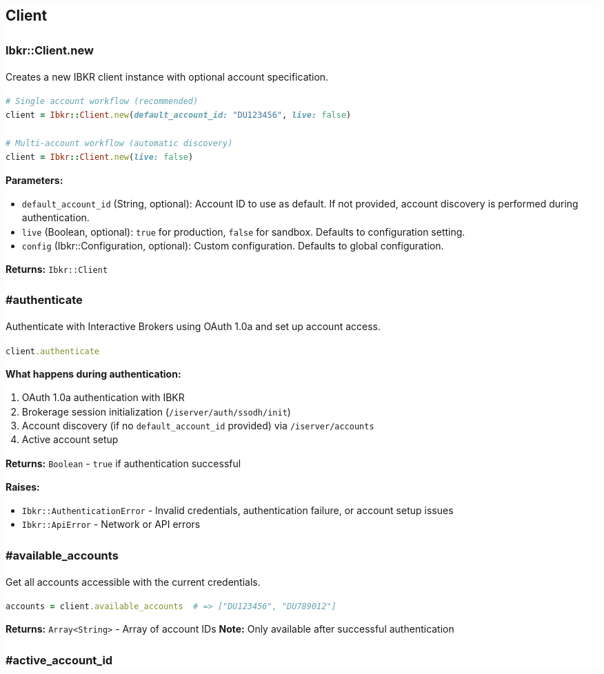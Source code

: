 ## Client

### Ibkr::Client.new

Creates a new IBKR client instance with optional account specification.

```ruby
# Single account workflow (recommended)
client = Ibkr::Client.new(default_account_id: "DU123456", live: false)

# Multi-account workflow (automatic discovery)
client = Ibkr::Client.new(live: false)
```

**Parameters:**
- `default_account_id` (String, optional): Account ID to use as default. If not provided, account discovery is performed during authentication.
- `live` (Boolean, optional): `true` for production, `false` for sandbox. Defaults to configuration setting.
- `config` (Ibkr::Configuration, optional): Custom configuration. Defaults to global configuration.

**Returns:** `Ibkr::Client`

### #authenticate

Authenticate with Interactive Brokers using OAuth 1.0a and set up account access.

```ruby
client.authenticate
```

**What happens during authentication:**
1. OAuth 1.0a authentication with IBKR
2. Brokerage session initialization (`/iserver/auth/ssodh/init`)
3. Account discovery (if no `default_account_id` provided) via `/iserver/accounts`
4. Active account setup

**Returns:** `Boolean` - `true` if authentication successful

**Raises:**
- `Ibkr::AuthenticationError` - Invalid credentials, authentication failure, or account setup issues
- `Ibkr::ApiError` - Network or API errors

### #available_accounts

Get all accounts accessible with the current credentials.

```ruby
accounts = client.available_accounts  # => ["DU123456", "DU789012"]
```

**Returns:** `Array<String>` - Array of account IDs
**Note:** Only available after successful authentication

### #active_account_id
